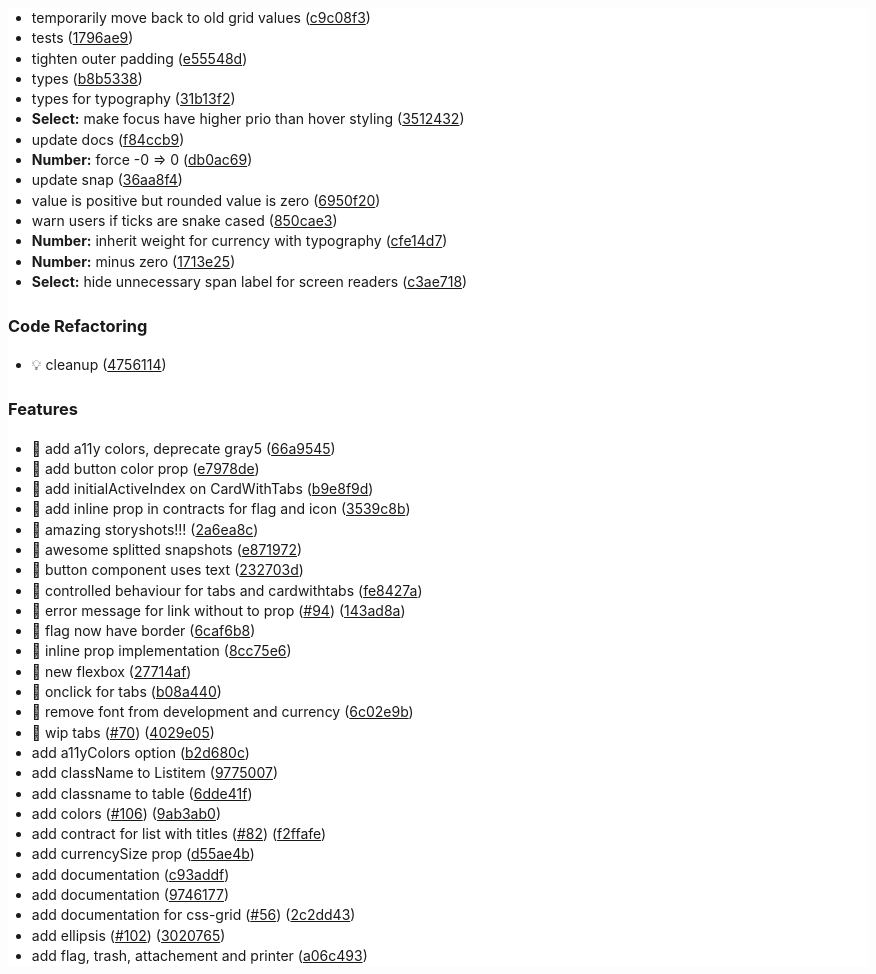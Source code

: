 * temporarily move back to old grid values ([c9c08f3](https://github.com/nordnet/ui/commit/c9c08f3))
* tests ([1796ae9](https://github.com/nordnet/ui/commit/1796ae9))
* tighten outer padding ([e55548d](https://github.com/nordnet/ui/commit/e55548d))
* types ([b8b5338](https://github.com/nordnet/ui/commit/b8b5338))
* types for typography ([31b13f2](https://github.com/nordnet/ui/commit/31b13f2))
* **Select:** make focus have higher prio than hover styling ([3512432](https://github.com/nordnet/ui/commit/3512432))
* update docs ([f84ccb9](https://github.com/nordnet/ui/commit/f84ccb9))
* **Number:** force -0 => 0 ([db0ac69](https://github.com/nordnet/ui/commit/db0ac69))
* update snap ([36aa8f4](https://github.com/nordnet/ui/commit/36aa8f4))
* value is positive but rounded value is zero ([6950f20](https://github.com/nordnet/ui/commit/6950f20))
* warn users if ticks are snake cased ([850cae3](https://github.com/nordnet/ui/commit/850cae3))
* **Number:** inherit weight for currency with typography ([cfe14d7](https://github.com/nordnet/ui/commit/cfe14d7))
* **Number:** minus zero ([1713e25](https://github.com/nordnet/ui/commit/1713e25))
* **Select:** hide unnecessary span label for screen readers ([c3ae718](https://github.com/nordnet/ui/commit/c3ae718))


### Code Refactoring

* 💡 cleanup ([4756114](https://github.com/nordnet/ui/commit/4756114))


### Features

* 🎸 add a11y colors, deprecate gray5 ([66a9545](https://github.com/nordnet/ui/commit/66a9545))
* 🎸 add button color prop ([e7978de](https://github.com/nordnet/ui/commit/e7978de))
* 🎸 add initialActiveIndex on CardWithTabs ([b9e8f9d](https://github.com/nordnet/ui/commit/b9e8f9d))
* 🎸 add inline prop in contracts for flag and icon ([3539c8b](https://github.com/nordnet/ui/commit/3539c8b))
* 🎸 amazing storyshots!!! ([2a6ea8c](https://github.com/nordnet/ui/commit/2a6ea8c))
* 🎸 awesome splitted snapshots ([e871972](https://github.com/nordnet/ui/commit/e871972))
* 🎸 button component uses text ([232703d](https://github.com/nordnet/ui/commit/232703d))
* 🎸 controlled behaviour for tabs and cardwithtabs ([fe8427a](https://github.com/nordnet/ui/commit/fe8427a))
* 🎸 error message for link without to prop ([#94](https://github.com/nordnet/ui/issues/94)) ([143ad8a](https://github.com/nordnet/ui/commit/143ad8a))
* 🎸 flag now have border ([6caf6b8](https://github.com/nordnet/ui/commit/6caf6b8))
* 🎸 inline prop implementation ([8cc75e6](https://github.com/nordnet/ui/commit/8cc75e6))
* 🎸 new flexbox ([27714af](https://github.com/nordnet/ui/commit/27714af))
* 🎸 onclick for tabs ([b08a440](https://github.com/nordnet/ui/commit/b08a440))
* 🎸 remove font from development and currency ([6c02e9b](https://github.com/nordnet/ui/commit/6c02e9b))
* 🎸 wip tabs ([#70](https://github.com/nordnet/ui/issues/70)) ([4029e05](https://github.com/nordnet/ui/commit/4029e05))
* add a11yColors option ([b2d680c](https://github.com/nordnet/ui/commit/b2d680c))
* add className to Listitem ([9775007](https://github.com/nordnet/ui/commit/9775007))
* add classname to table ([6dde41f](https://github.com/nordnet/ui/commit/6dde41f))
* add colors ([#106](https://github.com/nordnet/ui/issues/106)) ([9ab3ab0](https://github.com/nordnet/ui/commit/9ab3ab0))
* add contract for list with titles ([#82](https://github.com/nordnet/ui/issues/82)) ([f2ffafe](https://github.com/nordnet/ui/commit/f2ffafe))
* add currencySize prop ([d55ae4b](https://github.com/nordnet/ui/commit/d55ae4b))
* add documentation ([c93addf](https://github.com/nordnet/ui/commit/c93addf))
* add documentation ([9746177](https://github.com/nordnet/ui/commit/9746177))
* add documentation for css-grid ([#56](https://github.com/nordnet/ui/issues/56)) ([2c2dd43](https://github.com/nordnet/ui/commit/2c2dd43))
* add ellipsis ([#102](https://github.com/nordnet/ui/issues/102)) ([3020765](https://github.com/nordnet/ui/commit/3020765))
* add flag, trash, attachement and printer ([a06c493](https://github.com/nordnet/ui/commit/a06c493))